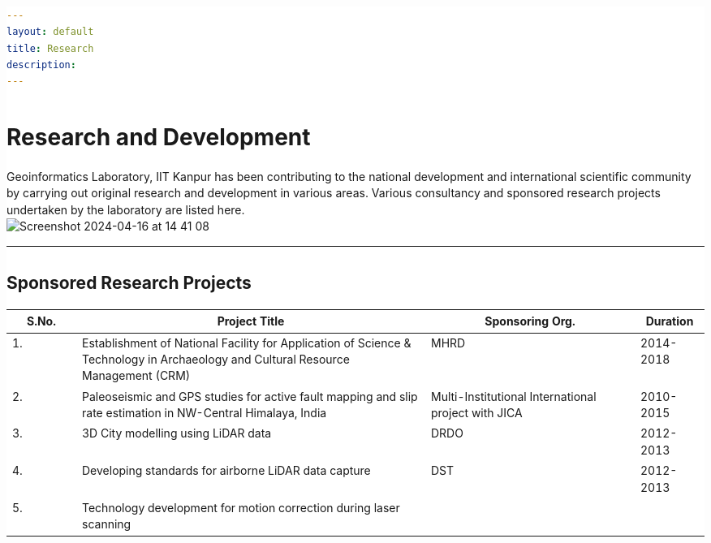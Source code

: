 ```yaml
---
layout: default
title: Research
description:
---
```


# Research and Development
Geoinformatics Laboratory, IIT Kanpur has been contributing to the national development and international scientific community by carrying out original research and development in various areas. Various consultancy and sponsored research projects undertaken by the laboratory are listed here.<br>
<img width="897" alt="Screenshot 2024-04-16 at 14 41 08" src="https://github.com/Anurag-kuswaha/shivesh/assets/73064862/d9aeb318-b1cc-472f-9ad9-6589d7c620a5">

* * *
## Sponsored Research Projects
<table>
<colgroup>
<col width="10%" />
<col width="50%" />
<col width="30%" />
<col width="30%" />
</colgroup>
<thead>
<tr class="header">
<th>S.No.</th>
<th>Project Title</th>
<th>Sponsoring Org.</th>
<th>Duration</th>
</tr>
</thead>
<tbody>
<tr>
<td markdown="span">1.</td>
<td markdown="span">Establishment of National Facility for Application of Science & Technology in Archaeology and Cultural Resource Management (CRM)</td>
<td markdown="span">MHRD</td>
<td markdown="span">2014-2018</td>
</tr>
<tr>
<td markdown="span">2.</td>
<td markdown="span">Paleoseismic and GPS studies for active fault mapping and slip rate estimation in NW-Central Himalaya, India</td>
<td markdown="span">Multi-Institutional International project with JICA</td>
<td markdown="span">2010-2015</td>
</tr>
<tr>
<td markdown="span">3.</td>
<td markdown="span">3D City modelling using LiDAR data</td>
<td markdown="span">DRDO</td>
<td markdown="span">2012-2013</td>
</tr>
<tr>
<td markdown="span">4.</td>
<td markdown="span">Developing standards for airborne LiDAR data capture</td>
<td markdown="span">DST</td>
<td markdown="span">2012-2013</td>
</tr>
<tr>
<td markdown="span">5.</td>
<td markdown="span">Technology development for motion correction during laser scanning</td>